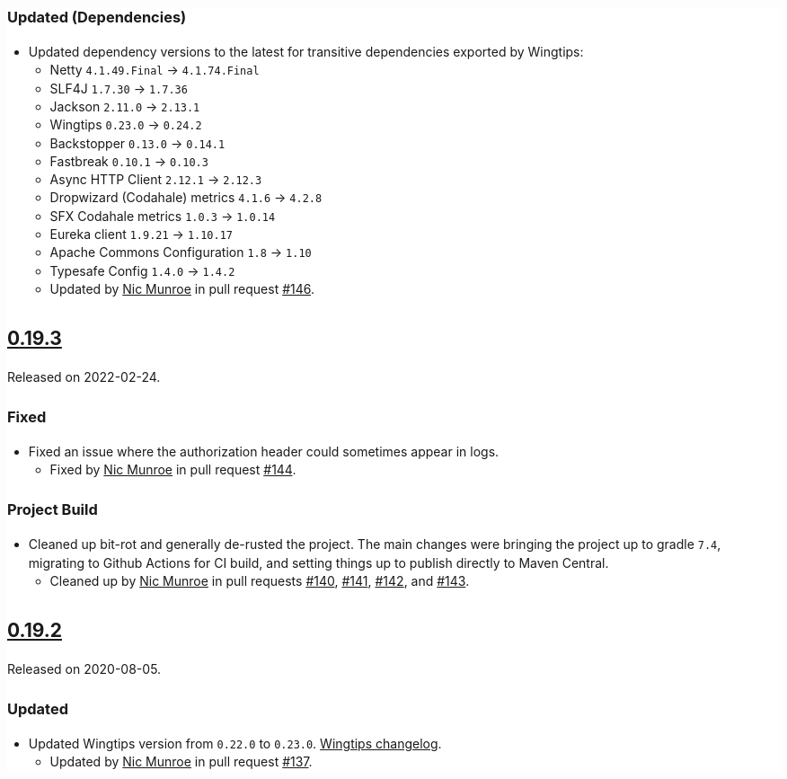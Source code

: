 ### Updated (Dependencies)

- Updated dependency versions to the latest for transitive dependencies exported by Wingtips:
  + Netty `4.1.49.Final` -> `4.1.74.Final`
  + SLF4J `1.7.30` -> `1.7.36`
  + Jackson `2.11.0` -> `2.13.1`
  + Wingtips `0.23.0` -> `0.24.2`
  + Backstopper `0.13.0` -> `0.14.1`
  + Fastbreak `0.10.1` -> `0.10.3`
  + Async HTTP Client `2.12.1` -> `2.12.3`
  + Dropwizard (Codahale) metrics `4.1.6` -> `4.2.8`
  + SFX Codahale metrics `1.0.3` -> `1.0.14`
  + Eureka client `1.9.21` -> `1.10.17`
  + Apache Commons Configuration `1.8` -> `1.10`
  + Typesafe Config `1.4.0` -> `1.4.2`
  + Updated by [Nic Munroe][contrib_nicmunroe] in pull request [#146](https://github.com/Nike-Inc/riposte/pull/146).

## [0.19.3](https://github.com/Nike-Inc/riposte/releases/tag/riposte-v0.19.3)

Released on 2022-02-24.

### Fixed

- Fixed an issue where the authorization header could sometimes appear in logs.
  + Fixed by [Nic Munroe][contrib_nicmunroe] in pull request [#144](https://github.com/Nike-Inc/riposte/pull/144).
  
### Project Build

- Cleaned up bit-rot and generally de-rusted the project. The main changes were bringing the project up to gradle
  `7.4`, migrating to Github Actions for CI build, and setting things up to publish directly to Maven Central.
  + Cleaned up by [Nic Munroe][contrib_nicmunroe] in pull requests
    [#140](https://github.com/Nike-Inc/riposte/pull/140), [#141](https://github.com/Nike-Inc/riposte/pull/141),
    [#142](https://github.com/Nike-Inc/riposte/pull/142), and [#143](https://github.com/Nike-Inc/riposte/pull/143).

## [0.19.2](https://github.com/Nike-Inc/riposte/releases/tag/riposte-v0.19.2)

Released on 2020-08-05.

### Updated

- Updated Wingtips version from `0.22.0` to `0.23.0`. 
[Wingtips changelog](https://github.com/Nike-Inc/wingtips/blob/main/CHANGELOG.md).
    + Updated by [Nic Munroe][contrib_nicmunroe] in pull request [#137](https://github.com/Nike-Inc/riposte/pull/137).


[contrib_nicmunroe]: https://github.com/nicmunroe
[contrib_palemorningdun]: https://github.com/palemorningdun
[contrib_rabeyta]: https://github.com/rabeyta
[contrib_vicbell]: https://github.com/vicbell
[contrib_ferhatsb]: https://github.com/ferhatsb
[contrib_amitsk]: https://github.com/amitsk
[contrib_tlisonbee]: https://github.com/tlisonbee
[contrib_cjha]: https://github.com/cjha
[contrib_jcnorman48]: https://github.com/jcnorman48
[contrib_scientificmethod]: https://github.com/ScientificMethod
[contrib_nmyers322]: https://github.com/nmyers322
[contrib_jrduncans]: https://github.com/jrduncans